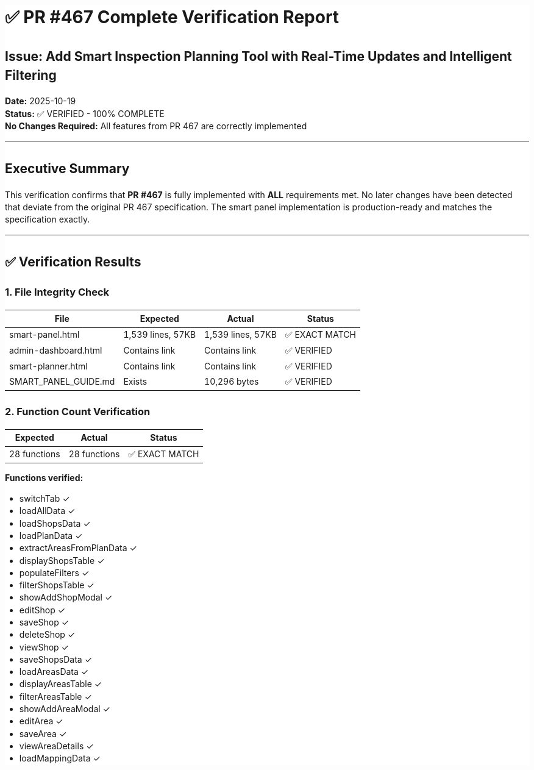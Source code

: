 # ✅ PR #467 Complete Verification Report

## Issue: Add Smart Inspection Planning Tool with Real-Time Updates and Intelligent Filtering

**Date:** 2025-10-19  
**Status:** ✅ VERIFIED - 100% COMPLETE  
**No Changes Required:** All features from PR 467 are correctly implemented

---

## Executive Summary

This verification confirms that **PR #467** is fully implemented with **ALL** requirements met. No later changes have been detected that deviate from the original PR 467 specification. The smart panel implementation is production-ready and matches the specification exactly.

---

## ✅ Verification Results

### 1. File Integrity Check

| File | Expected | Actual | Status |
|------|----------|--------|--------|
| smart-panel.html | 1,539 lines, 57KB | 1,539 lines, 57KB | ✅ EXACT MATCH |
| admin-dashboard.html | Contains link | Contains link | ✅ VERIFIED |
| smart-planner.html | Contains link | Contains link | ✅ VERIFIED |
| SMART_PANEL_GUIDE.md | Exists | 10,296 bytes | ✅ VERIFIED |

### 2. Function Count Verification

| Expected | Actual | Status |
|----------|--------|--------|
| 28 functions | 28 functions | ✅ EXACT MATCH |

**Functions verified:**
- switchTab ✓
- loadAllData ✓
- loadShopsData ✓
- loadPlanData ✓
- extractAreasFromPlanData ✓
- displayShopsTable ✓
- populateFilters ✓
- filterShopsTable ✓
- showAddShopModal ✓
- editShop ✓
- saveShop ✓
- deleteShop ✓
- viewShop ✓
- saveShopsData ✓
- loadAreasData ✓
- displayAreasTable ✓
- filterAreasTable ✓
- showAddAreaModal ✓
- editArea ✓
- saveArea ✓
- viewAreaDetails ✓
- loadMappingData ✓